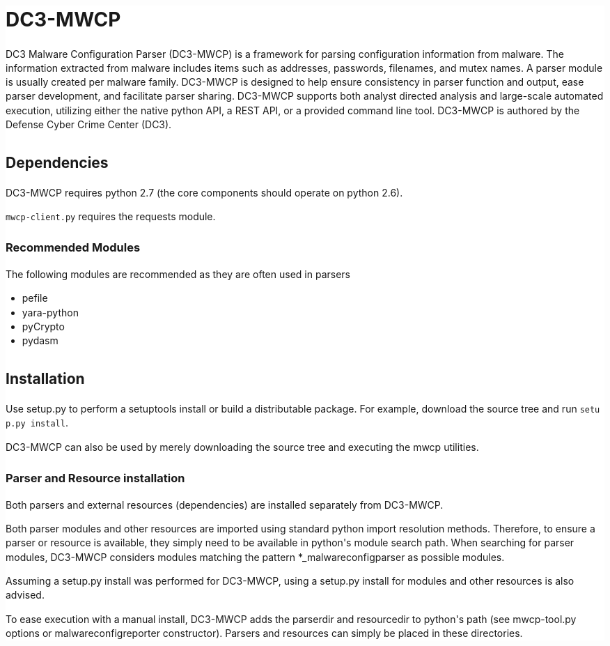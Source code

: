 # DC3-MWCP
DC3 Malware Configuration Parser (DC3-MWCP) is a framework for parsing configuration information from malware.
The information extracted from malware includes items such as addresses, passwords, filenames, and
mutex names. A parser module is usually created per malware family.
DC3-MWCP is designed to help ensure consistency in parser function and output, ease parser development,
and facilitate parser sharing. DC3-MWCP supports both analyst directed analysis and
large-scale automated execution, utilizing either the native python API, a REST API, or a provided
command line tool. DC3-MWCP is authored by the Defense Cyber Crime Center (DC3).

## Dependencies

DC3-MWCP requires python 2.7 (the core components should operate on python 2.6).

`mwcp-client.py` requires the requests module.

### Recommended Modules
The following modules are recommended as they are often used in parsers
- pefile
- yara-python
- pyCrypto
- pydasm

## Installation

Use setup.py to perform a setuptools install or build a distributable package. For 
example, download the source tree and run `setup.py install`.

DC3-MWCP can also be used by merely downloading the source tree and executing the mwcp utilities.

### Parser and Resource installation

Both parsers and external resources (dependencies) are installed separately from DC3-MWCP.

Both parser modules and other resources are imported using standard python import resolution methods.
Therefore, to ensure a parser or resource is available, they simply need to be available in python's
module search path. When
searching for parser modules, DC3-MWCP considers modules matching the pattern *_malwareconfigparser as possible
modules.

Assuming a setup.py install was performed for DC3-MWCP, using a setup.py install for modules and other
resources is also advised. 

To ease execution with a manual install, DC3-MWCP adds the parserdir and resourcedir
to python's path (see mwcp-tool.py options or malwareconfigreporter constructor). Parsers and resources
can simply be placed in these directories. 
